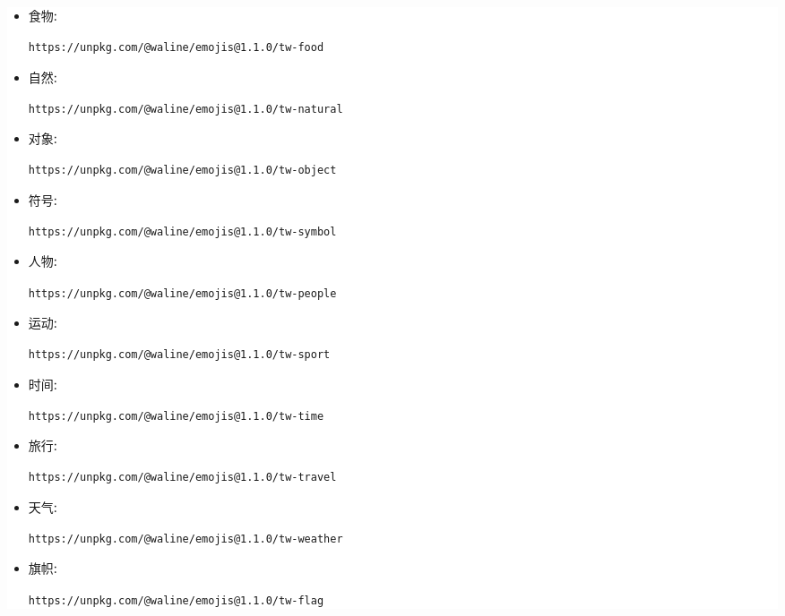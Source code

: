   - 食物:

    ```http
    https://unpkg.com/@waline/emojis@1.1.0/tw-food
    ```

  - 自然:

    ```http
    https://unpkg.com/@waline/emojis@1.1.0/tw-natural
    ```

  - 对象:

    ```http
    https://unpkg.com/@waline/emojis@1.1.0/tw-object
    ```

  - 符号:

    ```http
    https://unpkg.com/@waline/emojis@1.1.0/tw-symbol
    ```

  - 人物:

    ```http
    https://unpkg.com/@waline/emojis@1.1.0/tw-people
    ```

  - 运动:

    ```http
    https://unpkg.com/@waline/emojis@1.1.0/tw-sport
    ```

  - 时间:

    ```http
    https://unpkg.com/@waline/emojis@1.1.0/tw-time
    ```

  - 旅行:

    ```http
    https://unpkg.com/@waline/emojis@1.1.0/tw-travel
    ```

  - 天气:

    ```http
    https://unpkg.com/@waline/emojis@1.1.0/tw-weather
    ```

  - 旗帜:

    ```http
    https://unpkg.com/@waline/emojis@1.1.0/tw-flag
    ```
